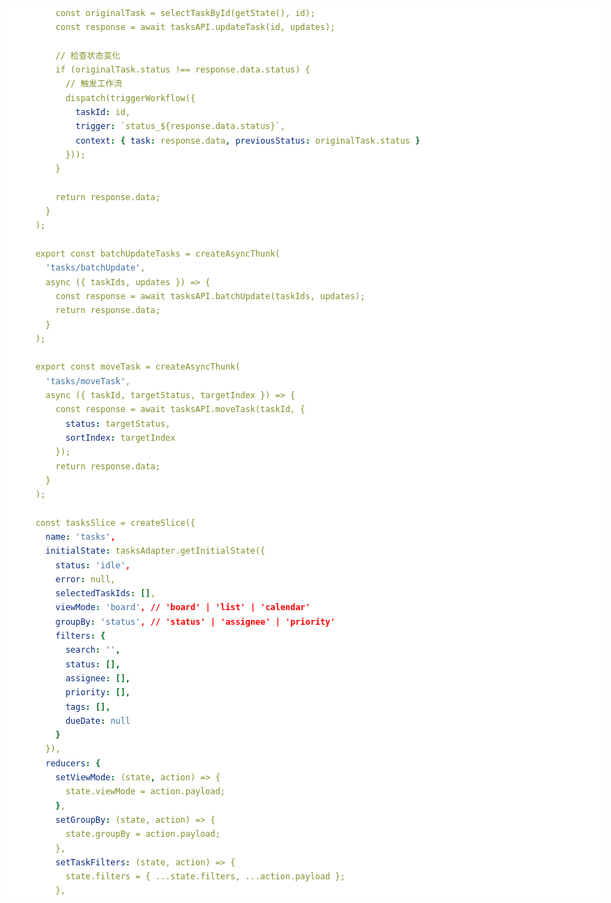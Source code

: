 ```yaml
          const originalTask = selectTaskById(getState(), id);
          const response = await tasksAPI.updateTask(id, updates);
          
          // 检查状态变化
          if (originalTask.status !== response.data.status) {
            // 触发工作流
            dispatch(triggerWorkflow({
              taskId: id,
              trigger: `status_${response.data.status}`,
              context: { task: response.data, previousStatus: originalTask.status }
            }));
          }
          
          return response.data;
        }
      );

      export const batchUpdateTasks = createAsyncThunk(
        'tasks/batchUpdate',
        async ({ taskIds, updates }) => {
          const response = await tasksAPI.batchUpdate(taskIds, updates);
          return response.data;
        }
      );

      export const moveTask = createAsyncThunk(
        'tasks/moveTask',
        async ({ taskId, targetStatus, targetIndex }) => {
          const response = await tasksAPI.moveTask(taskId, {
            status: targetStatus,
            sortIndex: targetIndex
          });
          return response.data;
        }
      );

      const tasksSlice = createSlice({
        name: 'tasks',
        initialState: tasksAdapter.getInitialState({
          status: 'idle',
          error: null,
          selectedTaskIds: [],
          viewMode: 'board', // 'board' | 'list' | 'calendar'
          groupBy: 'status', // 'status' | 'assignee' | 'priority'
          filters: {
            search: '',
            status: [],
            assignee: [],
            priority: [],
            tags: [],
            dueDate: null
          }
        }),
        reducers: {
          setViewMode: (state, action) => {
            state.viewMode = action.payload;
          },
          setGroupBy: (state, action) => {
            state.groupBy = action.payload;
          },
          setTaskFilters: (state, action) => {
            state.filters = { ...state.filters, ...action.payload };
          },
```